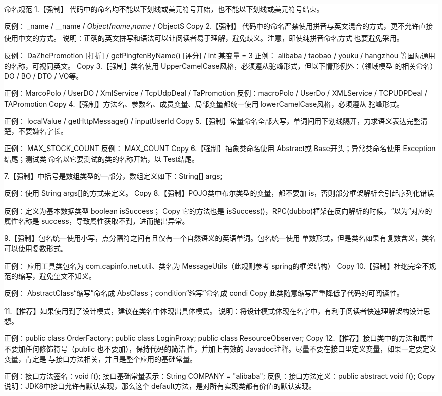 命名规范
1.【强制】 代码中的命名均不能以下划线或美元符号开始，也不能以下划线或美元符号结束。

反例： _name / __name / $Object / name_ / name$ / Object$
Copy
2.【强制】 代码中的命名严禁使用拼音与英文混合的方式，更不允许直接使用中文的方式。 说明：正确的英文拼写和语法可以让阅读者易于理解，避免歧义。注意，即使纯拼音命名方式 也要避免采用。

反例： DaZhePromotion [打折] / getPingfenByName() [评分] / int 某变量 = 3
正例： alibaba / taobao / youku / hangzhou 等国际通用的名称，可视同英文。
Copy
3.【强制】类名使用 UpperCamelCase风格，必须遵从驼峰形式，但以下情形例外：（领域模型 的相关命名）DO / BO / DTO / VO等。

正例：MarcoPolo / UserDO / XmlService / TcpUdpDeal / TaPromotion
反例：macroPolo / UserDo / XMLService / TCPUDPDeal / TAPromotion
Copy
4.【强制】方法名、参数名、成员变量、局部变量都统一使用 lowerCamelCase风格，必须遵从 驼峰形式。

正例： localValue / getHttpMessage() / inputUserId
Copy
5.【强制】常量命名全部大写，单词间用下划线隔开，力求语义表达完整清楚，不要嫌名字长。

正例： MAX_STOCK_COUNT
反例： MAX_COUNT
Copy
6.【强制】抽象类命名使用 Abstract或 Base开头；异常类命名使用 Exception结尾；测试类 命名以它要测试的类的名称开始，以 Test结尾。

7.【强制】中括号是数组类型的一部分，数组定义如下：String[] args;

反例：使用 String args[]的方式来定义。
Copy
8.【强制】POJO类中布尔类型的变量，都不要加 is，否则部分框架解析会引起序列化错误

反例：定义为基本数据类型 boolean isSuccess；
Copy
它的方法也是 isSuccess()，RPC(dubbo)框架在反向解析的时候，“以为”对应的属性名称是 success，导致属性获取不到，进而抛出异常。

9.【强制】包名统一使用小写，点分隔符之间有且仅有一个自然语义的英语单词。包名统一使用 单数形式，但是类名如果有复数含义，类名可以使用复数形式。

正例： 应用工具类包名为 com.capinfo.net.util、类名为 MessageUtils（此规则参考
spring的框架结构）
Copy
10.【强制】杜绝完全不规范的缩写，避免望文不知义。

反例： AbstractClass“缩写”命名成 AbsClass；condition“缩写”命名成 condi
Copy
此类随意缩写严重降低了代码的可阅读性。

11.【推荐】如果使用到了设计模式，建议在类名中体现出具体模式。 说明：将设计模式体现在名字中，有利于阅读者快速理解架构设计思想。

正例：public class OrderFactory;
public class LoginProxy;
public class ResourceObserver;
Copy
12.【推荐】接口类中的方法和属性不要加任何修饰符号（public 也不要加），保持代码的简洁 性，并加上有效的 Javadoc注释。尽量不要在接口里定义变量，如果一定要定义变量，肯定是 与接口方法相关，并且是整个应用的基础常量。

正例：接口方法签名：void f();
接口基础常量表示：String COMPANY = "alibaba";
反例：接口方法定义：public abstract void f();
Copy
说明：JDK8中接口允许有默认实现，那么这个 default方法，是对所有实现类都有价值的默认实现。
